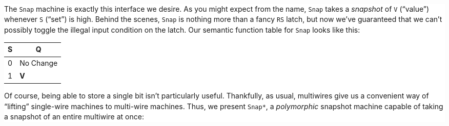 The `Snap` machine is exactly this interface we desire. As you might expect from the name, `Snap` takes a *snapshot* of `V` (“value”) whenever `S` (“set”) is high. Behind the scenes, `Snap` is nothing more than a fancy `RS` latch, but now we’ve guaranteed that we can’t possibly toggle the illegal input condition on the latch. Our semantic function table for `Snap` looks like this:

| S | Q         |
| - | -         |
| 0 | No Change |
| 1 | **V**     |

Of course, being able to store a single bit isn’t particularly useful. Thankfully, as usual, multiwires give us a convenient way of “lifting” single-wire machines to multi-wire machines. Thus, we present `Snap*`, a *polymorphic* snapshot machine capable of taking a snapshot of an entire multiwire at once:
